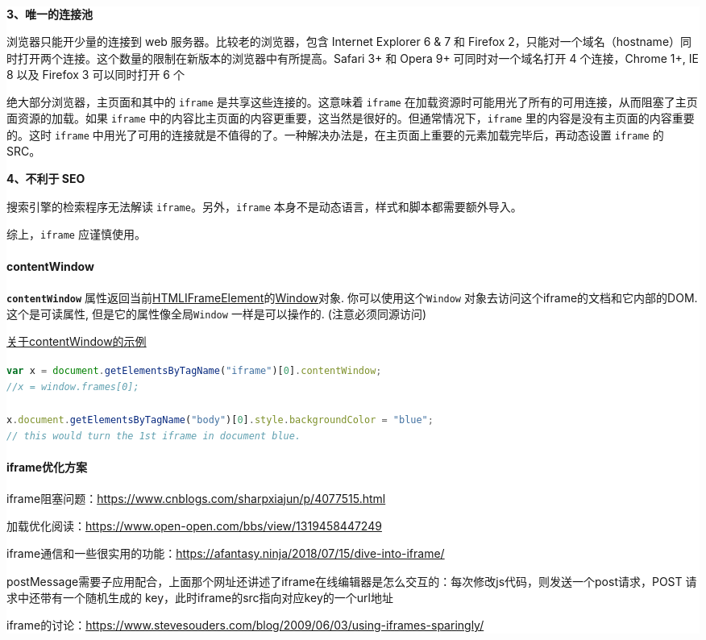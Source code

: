 **3、唯一的连接池**

浏览器只能开少量的连接到 web 服务器。比较老的浏览器，包含 Internet Explorer 6 & 7 和 Firefox 2，只能对一个域名（hostname）同时打开两个连接。这个数量的限制在新版本的浏览器中有所提高。Safari 3+ 和 Opera 9+ 可同时对一个域名打开 4 个连接，Chrome 1+, IE 8 以及 Firefox 3 可以同时打开 6 个

绝大部分浏览器，主页面和其中的 `iframe` 是共享这些连接的。这意味着 `iframe` 在加载资源时可能用光了所有的可用连接，从而阻塞了主页面资源的加载。如果 `iframe` 中的内容比主页面的内容更重要，这当然是很好的。但通常情况下，`iframe` 里的内容是没有主页面的内容重要的。这时 `iframe` 中用光了可用的连接就是不值得的了。一种解决办法是，在主页面上重要的元素加载完毕后，再动态设置 `iframe` 的 SRC。

**4、不利于 SEO**

搜索引擎的检索程序无法解读 `iframe`。另外，`iframe` 本身不是动态语言，样式和脚本都需要额外导入。

综上，`iframe` 应谨慎使用。



#### contentWindow

**`contentWindow`** 属性返回当前[HTMLIFrameElement](https://developer.mozilla.org/en-US/docs/Web/API/HTMLIFrameElement)的[Window](https://developer.mozilla.org/en-US/docs/Web/API/Window)对象. 你可以使用这个`Window` 对象去访问这个iframe的文档和它内部的DOM. 这个是可读属性, 但是它的属性像全局`Window` 一样是可以操作的. (注意必须同源访问)

[关于contentWindow的示例](https://developer.mozilla.org/zh-CN/docs/Web/API/HTMLIFrameElement/contentWindow#关于contentwindow的示例)

```js
var x = document.getElementsByTagName("iframe")[0].contentWindow;
//x = window.frames[0];

x.document.getElementsByTagName("body")[0].style.backgroundColor = "blue";
// this would turn the 1st iframe in document blue.
```





#### iframe优化方案

iframe阻塞问题：https://www.cnblogs.com/sharpxiajun/p/4077515.html

加载优化阅读：https://www.open-open.com/bbs/view/1319458447249

iframe通信和一些很实用的功能：https://afantasy.ninja/2018/07/15/dive-into-iframe/

postMessage需要子应用配合，上面那个网址还讲述了iframe在线编辑器是怎么交互的：每次修改js代码，则发送一个post请求，POST 请求中还带有一个随机生成的 key，此时iframe的src指向对应key的一个url地址

iframe的讨论：https://www.stevesouders.com/blog/2009/06/03/using-iframes-sparingly/